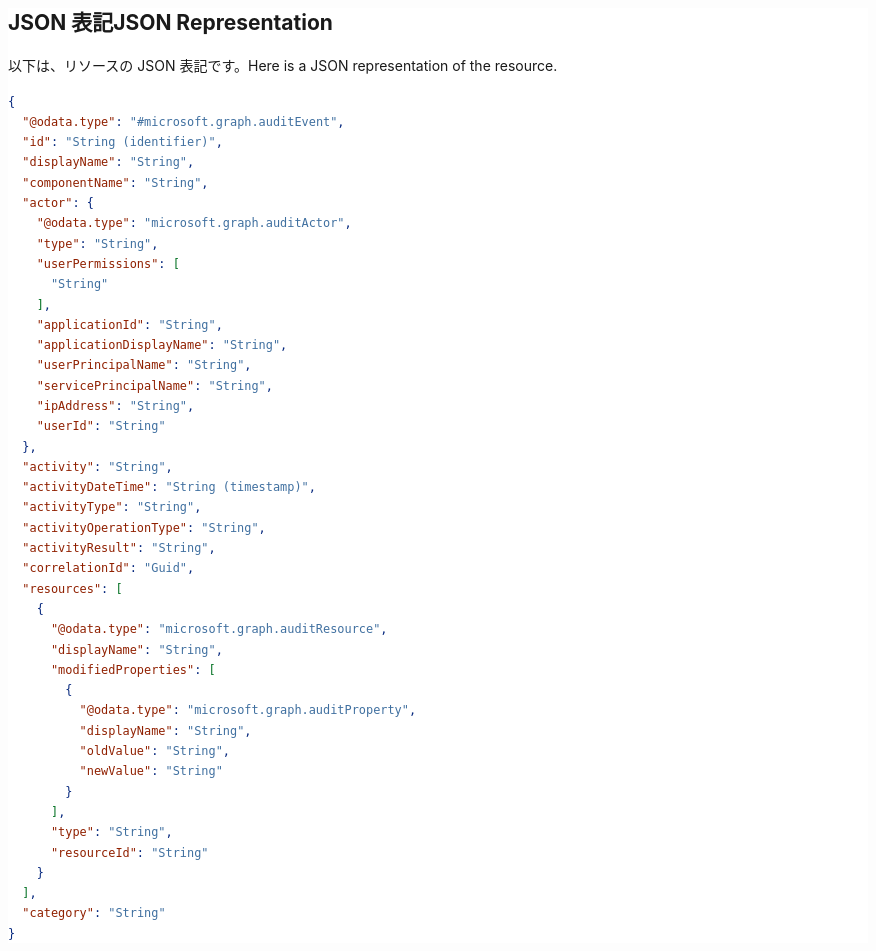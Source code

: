 ## <a name="json-representation"></a><span data-ttu-id="c18a6-173">JSON 表記</span><span class="sxs-lookup"><span data-stu-id="c18a6-173">JSON Representation</span></span>
<span data-ttu-id="c18a6-174">以下は、リソースの JSON 表記です。</span><span class="sxs-lookup"><span data-stu-id="c18a6-174">Here is a JSON representation of the resource.</span></span>

``` json
{
  "@odata.type": "#microsoft.graph.auditEvent",
  "id": "String (identifier)",
  "displayName": "String",
  "componentName": "String",
  "actor": {
    "@odata.type": "microsoft.graph.auditActor",
    "type": "String",
    "userPermissions": [
      "String"
    ],
    "applicationId": "String",
    "applicationDisplayName": "String",
    "userPrincipalName": "String",
    "servicePrincipalName": "String",
    "ipAddress": "String",
    "userId": "String"
  },
  "activity": "String",
  "activityDateTime": "String (timestamp)",
  "activityType": "String",
  "activityOperationType": "String",
  "activityResult": "String",
  "correlationId": "Guid",
  "resources": [
    {
      "@odata.type": "microsoft.graph.auditResource",
      "displayName": "String",
      "modifiedProperties": [
        {
          "@odata.type": "microsoft.graph.auditProperty",
          "displayName": "String",
          "oldValue": "String",
          "newValue": "String"
        }
      ],
      "type": "String",
      "resourceId": "String"
    }
  ],
  "category": "String"
}
```



